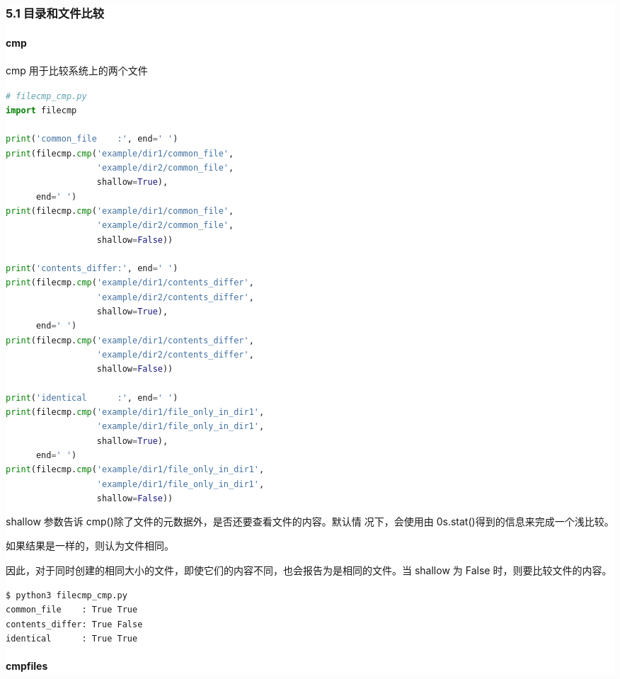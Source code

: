 ### 5.1 目录和文件比较

#### cmp

cmp 用于比较系统上的两个文件

```python
# filecmp_cmp.py
import filecmp

print('common_file    :', end=' ')
print(filecmp.cmp('example/dir1/common_file',
                  'example/dir2/common_file',
                  shallow=True),
      end=' ')
print(filecmp.cmp('example/dir1/common_file',
                  'example/dir2/common_file',
                  shallow=False))

print('contents_differ:', end=' ')
print(filecmp.cmp('example/dir1/contents_differ',
                  'example/dir2/contents_differ',
                  shallow=True),
      end=' ')
print(filecmp.cmp('example/dir1/contents_differ',
                  'example/dir2/contents_differ',
                  shallow=False))

print('identical      :', end=' ')
print(filecmp.cmp('example/dir1/file_only_in_dir1',
                  'example/dir1/file_only_in_dir1',
                  shallow=True),
      end=' ')
print(filecmp.cmp('example/dir1/file_only_in_dir1',
                  'example/dir1/file_only_in_dir1',
                  shallow=False))
```

shallow 参数告诉 cmp()除了文件的元数据外，是否还要查看文件的内容。默认情
况下，会使用由 0s.stat()得到的信息来完成一个浅比较。

如果结果是一样的，则认为文件相同。

因此，对于同时创建的相同大小的文件，即使它们的内容不同，也会报告为是相同的文件。当 shallow 为 False 时，则要比较文件的内容。

```shell
$ python3 filecmp_cmp.py
common_file    : True True
contents_differ: True False
identical      : True True
```

#### cmpfiles
